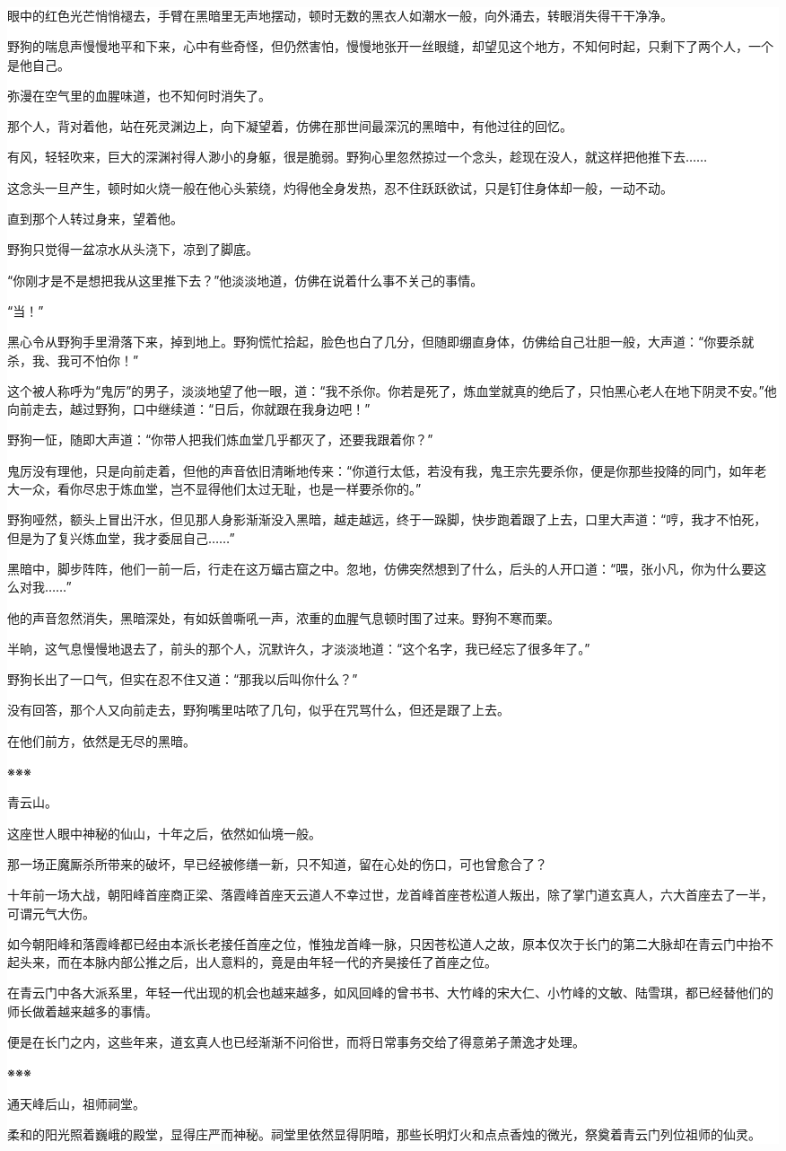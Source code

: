 眼中的红色光芒悄悄褪去，手臂在黑暗里无声地摆动，顿时无数的黑衣人如潮水一般，向外涌去，转眼消失得干干净净。

野狗的喘息声慢慢地平和下来，心中有些奇怪，但仍然害怕，慢慢地张开一丝眼缝，却望见这个地方，不知何时起，只剩下了两个人，一个是他自己。

弥漫在空气里的血腥味道，也不知何时消失了。

那个人，背对着他，站在死灵渊边上，向下凝望着，仿佛在那世间最深沉的黑暗中，有他过往的回忆。

有风，轻轻吹来，巨大的深渊衬得人渺小的身躯，很是脆弱。野狗心里忽然掠过一个念头，趁现在没人，就这样把他推下去……

这念头一旦产生，顿时如火烧一般在他心头萦绕，灼得他全身发热，忍不住跃跃欲试，只是钉住身体却一般，一动不动。

直到那个人转过身来，望着他。

野狗只觉得一盆凉水从头浇下，凉到了脚底。

“你刚才是不是想把我从这里推下去？”他淡淡地道，仿佛在说着什么事不关己的事情。

“当！”

黑心令从野狗手里滑落下来，掉到地上。野狗慌忙拾起，脸色也白了几分，但随即绷直身体，仿佛给自己壮胆一般，大声道：“你要杀就杀，我、我可不怕你！”

这个被人称呼为“鬼厉”的男子，淡淡地望了他一眼，道：“我不杀你。你若是死了，炼血堂就真的绝后了，只怕黑心老人在地下阴灵不安。”他向前走去，越过野狗，口中继续道：“日后，你就跟在我身边吧！”

野狗一怔，随即大声道：“你带人把我们炼血堂几乎都灭了，还要我跟着你？”

鬼厉没有理他，只是向前走着，但他的声音依旧清晰地传来：“你道行太低，若没有我，鬼王宗先要杀你，便是你那些投降的同门，如年老大一众，看你尽忠于炼血堂，岂不显得他们太过无耻，也是一样要杀你的。”

野狗哑然，额头上冒出汗水，但见那人身影渐渐没入黑暗，越走越远，终于一跺脚，快步跑着跟了上去，口里大声道：“哼，我才不怕死，但是为了复兴炼血堂，我才委屈自己……”

黑暗中，脚步阵阵，他们一前一后，行走在这万蝠古窟之中。忽地，仿佛突然想到了什么，后头的人开口道：“喂，张小凡，你为什么要这么对我……”

他的声音忽然消失，黑暗深处，有如妖兽嘶吼一声，浓重的血腥气息顿时围了过来。野狗不寒而栗。

半晌，这气息慢慢地退去了，前头的那个人，沉默许久，才淡淡地道：“这个名字，我已经忘了很多年了。”

野狗长出了一口气，但实在忍不住又道：“那我以后叫你什么？”

没有回答，那个人又向前走去，野狗嘴里咕哝了几句，似乎在咒骂什么，但还是跟了上去。

在他们前方，依然是无尽的黑暗。

※※※

青云山。

这座世人眼中神秘的仙山，十年之后，依然如仙境一般。

那一场正魔厮杀所带来的破坏，早已经被修缮一新，只不知道，留在心处的伤口，可也曾愈合了？

十年前一场大战，朝阳峰首座商正梁、落霞峰首座天云道人不幸过世，龙首峰首座苍松道人叛出，除了掌门道玄真人，六大首座去了一半，可谓元气大伤。

如今朝阳峰和落霞峰都已经由本派长老接任首座之位，惟独龙首峰一脉，只因苍松道人之故，原本仅次于长门的第二大脉却在青云门中抬不起头来，而在本脉内部公推之后，出人意料的，竟是由年轻一代的齐昊接任了首座之位。

在青云门中各大派系里，年轻一代出现的机会也越来越多，如风回峰的曾书书、大竹峰的宋大仁、小竹峰的文敏、陆雪琪，都已经替他们的师长做着越来越多的事情。

便是在长门之内，这些年来，道玄真人也已经渐渐不问俗世，而将日常事务交给了得意弟子萧逸才处理。

※※※

通天峰后山，祖师祠堂。

柔和的阳光照着巍峨的殿堂，显得庄严而神秘。祠堂里依然显得阴暗，那些长明灯火和点点香烛的微光，祭奠着青云门列位祖师的仙灵。

